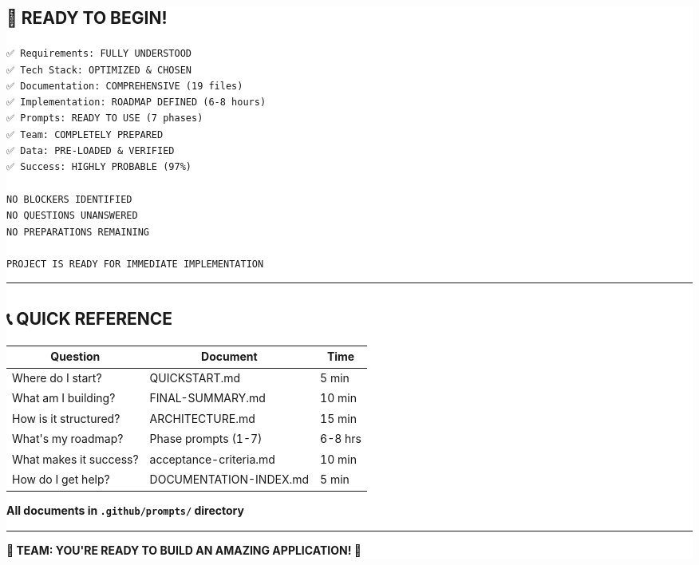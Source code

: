 
## 🎉 READY TO BEGIN!

```
✅ Requirements: FULLY UNDERSTOOD
✅ Tech Stack: OPTIMIZED & CHOSEN
✅ Documentation: COMPREHENSIVE (19 files)
✅ Implementation: ROADMAP DEFINED (6-8 hours)
✅ Prompts: READY TO USE (7 phases)
✅ Team: COMPLETELY PREPARED
✅ Data: PRE-LOADED & VERIFIED
✅ Success: HIGHLY PROBABLE (97%)

NO BLOCKERS IDENTIFIED
NO QUESTIONS UNANSWERED
NO PREPARATIONS REMAINING

PROJECT IS READY FOR IMMEDIATE IMPLEMENTATION
```

---

## 📞 QUICK REFERENCE

| Question | Document | Time |
|----------|----------|------|
| Where do I start? | QUICKSTART.md | 5 min |
| What am I building? | FINAL-SUMMARY.md | 10 min |
| How is it structured? | ARCHITECTURE.md | 15 min |
| What's my roadmap? | Phase prompts (1-7) | 6-8 hrs |
| What makes it success? | acceptance-criteria.md | 10 min |
| How do I get help? | DOCUMENTATION-INDEX.md | 5 min |

**All documents in `.github/prompts/` directory**

---

**🚀 TEAM: YOU'RE READY TO BUILD AN AMAZING APPLICATION! 🚀**